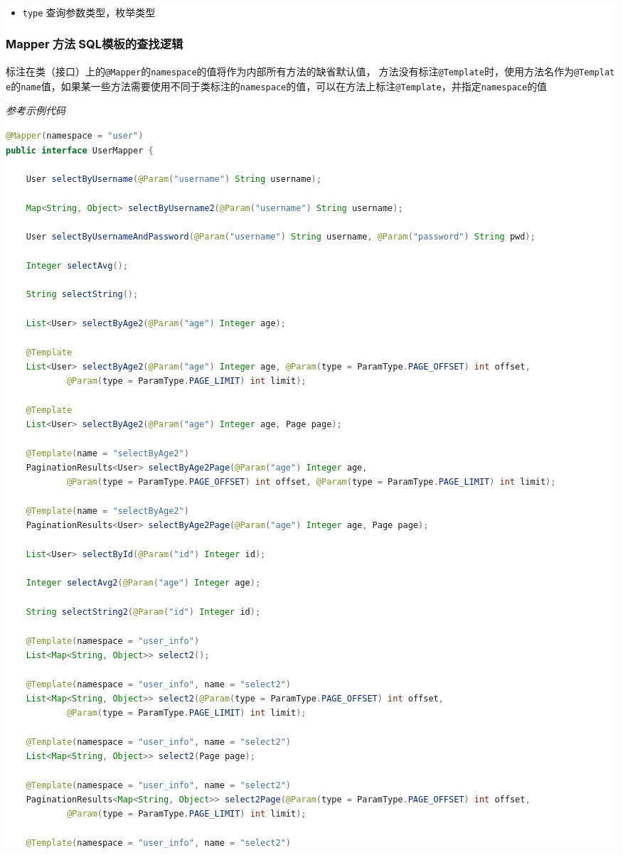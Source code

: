 -   `type` 查询参数类型，枚举类型

### Mapper 方法 SQL模板的查找逻辑

标注在类（接口）上的`@Mapper`的`namespace`的值将作为内部所有方法的缺省默认值，
方法没有标注`@Template`时，使用方法名作为`@Template`的`name`值，如果某一些方法需要使用不同于类标注的`namespace`的值，可以在方法上标注`@Template`，并指定`namespace`的值

_参考示例代码_

```java
@Mapper(namespace = "user")
public interface UserMapper {

    User selectByUsername(@Param("username") String username);

    Map<String, Object> selectByUsername2(@Param("username") String username);

    User selectByUsernameAndPassword(@Param("username") String username, @Param("password") String pwd);

    Integer selectAvg();

    String selectString();

    List<User> selectByAge2(@Param("age") Integer age);

    @Template
    List<User> selectByAge2(@Param("age") Integer age, @Param(type = ParamType.PAGE_OFFSET) int offset,
            @Param(type = ParamType.PAGE_LIMIT) int limit);

    @Template
    List<User> selectByAge2(@Param("age") Integer age, Page page);

    @Template(name = "selectByAge2")
    PaginationResults<User> selectByAge2Page(@Param("age") Integer age,
            @Param(type = ParamType.PAGE_OFFSET) int offset, @Param(type = ParamType.PAGE_LIMIT) int limit);

    @Template(name = "selectByAge2")
    PaginationResults<User> selectByAge2Page(@Param("age") Integer age, Page page);

    List<User> selectById(@Param("id") Integer id);

    Integer selectAvg2(@Param("age") Integer age);

    String selectString2(@Param("id") Integer id);

    @Template(namespace = "user_info")
    List<Map<String, Object>> select2();

    @Template(namespace = "user_info", name = "select2")
    List<Map<String, Object>> select2(@Param(type = ParamType.PAGE_OFFSET) int offset,
            @Param(type = ParamType.PAGE_LIMIT) int limit);

    @Template(namespace = "user_info", name = "select2")
    List<Map<String, Object>> select2(Page page);

    @Template(namespace = "user_info", name = "select2")
    PaginationResults<Map<String, Object>> select2Page(@Param(type = ParamType.PAGE_OFFSET) int offset,
            @Param(type = ParamType.PAGE_LIMIT) int limit);

    @Template(namespace = "user_info", name = "select2")
```
